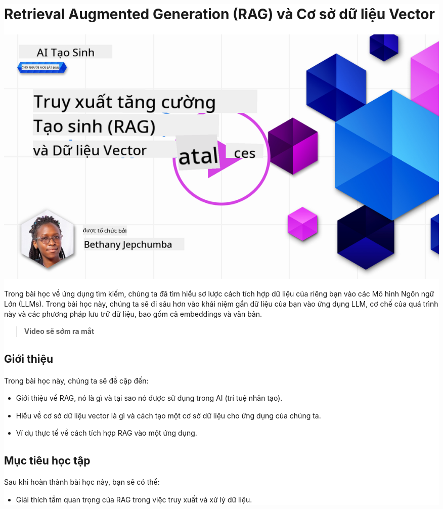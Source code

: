
# Retrieval Augmented Generation (RAG) và Cơ sở dữ liệu Vector

[![Retrieval Augmented Generation (RAG) và Cơ sở dữ liệu Vector](../../../translated_images/15-lesson-banner.ac49e59506175d4fc6ce521561dab2f9ccc6187410236376cfaed13cde371b90.vi.png)](https://aka.ms/gen-ai-lesson15-gh?WT.mc_id=academic-105485-koreyst)

Trong bài học về ứng dụng tìm kiếm, chúng ta đã tìm hiểu sơ lược cách tích hợp dữ liệu của riêng bạn vào các Mô hình Ngôn ngữ Lớn (LLMs). Trong bài học này, chúng ta sẽ đi sâu hơn vào khái niệm gắn dữ liệu của bạn vào ứng dụng LLM, cơ chế của quá trình này và các phương pháp lưu trữ dữ liệu, bao gồm cả embeddings và văn bản.

> **Video sẽ sớm ra mắt**

## Giới thiệu

Trong bài học này, chúng ta sẽ đề cập đến:

- Giới thiệu về RAG, nó là gì và tại sao nó được sử dụng trong AI (trí tuệ nhân tạo).

- Hiểu về cơ sở dữ liệu vector là gì và cách tạo một cơ sở dữ liệu cho ứng dụng của chúng ta.

- Ví dụ thực tế về cách tích hợp RAG vào một ứng dụng.

## Mục tiêu học tập

Sau khi hoàn thành bài học này, bạn sẽ có thể:

- Giải thích tầm quan trọng của RAG trong việc truy xuất và xử lý dữ liệu.

